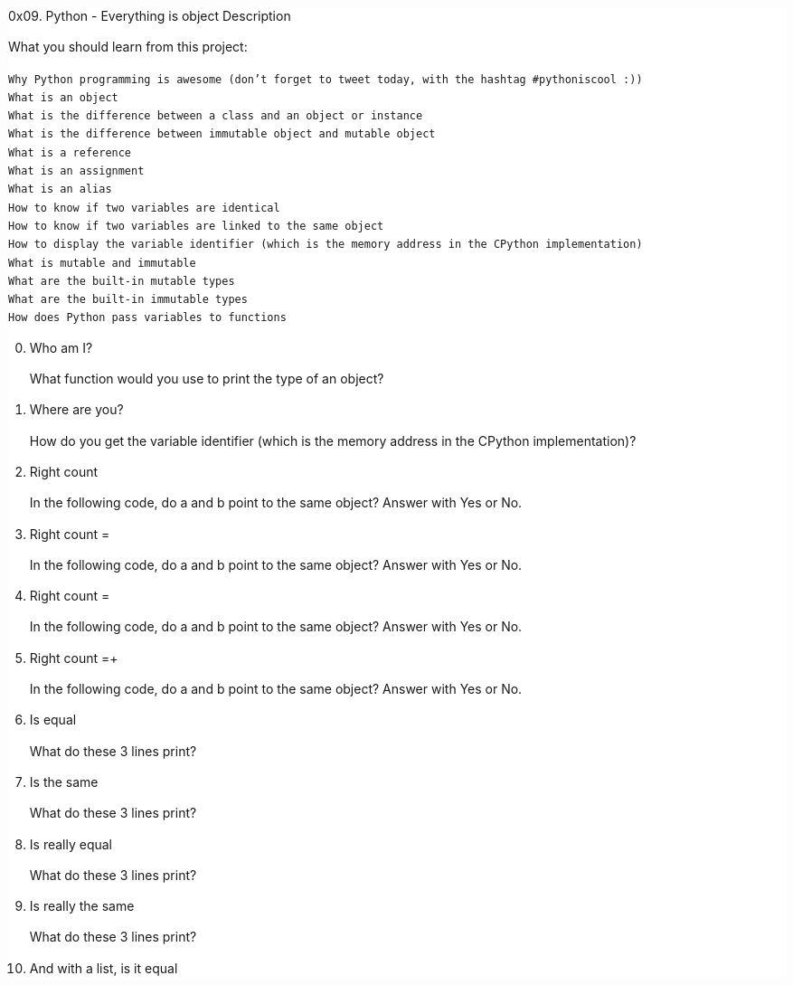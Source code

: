 0x09. Python - Everything is object
Description

What you should learn from this project:

    Why Python programming is awesome (don’t forget to tweet today, with the hashtag #pythoniscool :))
    What is an object
    What is the difference between a class and an object or instance
    What is the difference between immutable object and mutable object
    What is a reference
    What is an assignment
    What is an alias
    How to know if two variables are identical
    How to know if two variables are linked to the same object
    How to display the variable identifier (which is the memory address in the CPython implementation)
    What is mutable and immutable
    What are the built-in mutable types
    What are the built-in immutable types
    How does Python pass variables to functions

0. Who am I?

    What function would you use to print the type of an object?

1. Where are you?

    How do you get the variable identifier (which is the memory address in the CPython implementation)?

2. Right count

    In the following code, do a and b point to the same object? Answer with Yes or No.

3. Right count =

    In the following code, do a and b point to the same object? Answer with Yes or No.

4. Right count =

    In the following code, do a and b point to the same object? Answer with Yes or No.

5. Right count =+

    In the following code, do a and b point to the same object? Answer with Yes or No.

6. Is equal

    What do these 3 lines print?

7. Is the same

    What do these 3 lines print?

8. Is really equal

    What do these 3 lines print?

9. Is really the same

    What do these 3 lines print?

10. And with a list, is it equal
